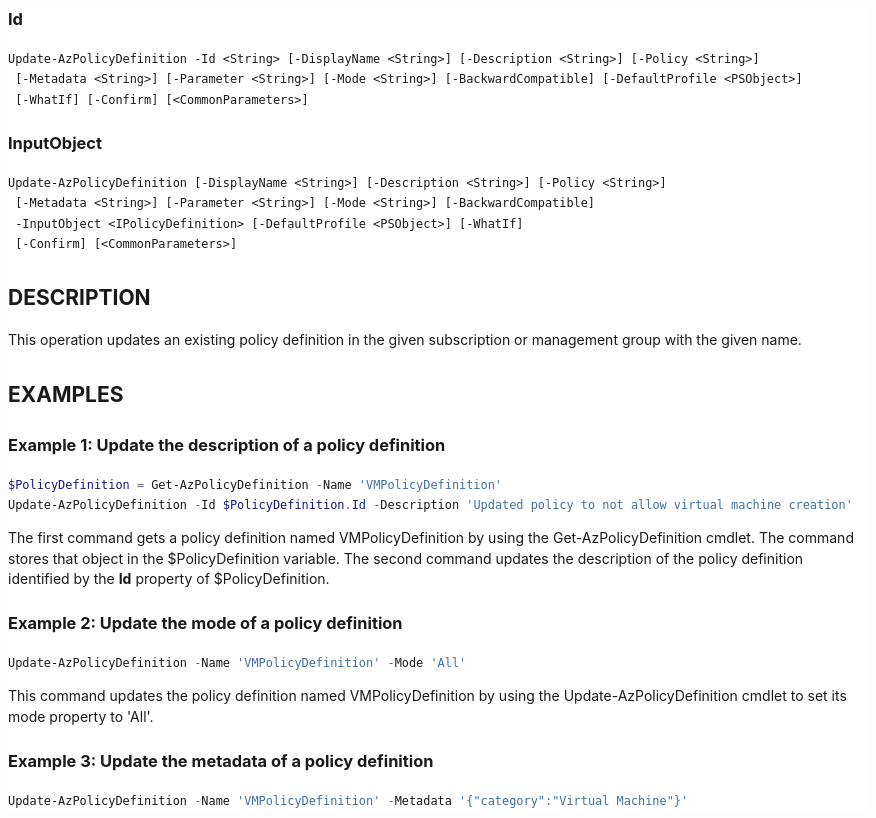 ### Id
```
Update-AzPolicyDefinition -Id <String> [-DisplayName <String>] [-Description <String>] [-Policy <String>]
 [-Metadata <String>] [-Parameter <String>] [-Mode <String>] [-BackwardCompatible] [-DefaultProfile <PSObject>]
 [-WhatIf] [-Confirm] [<CommonParameters>]
```

### InputObject
```
Update-AzPolicyDefinition [-DisplayName <String>] [-Description <String>] [-Policy <String>]
 [-Metadata <String>] [-Parameter <String>] [-Mode <String>] [-BackwardCompatible]
 -InputObject <IPolicyDefinition> [-DefaultProfile <PSObject>] [-WhatIf]
 [-Confirm] [<CommonParameters>]
```

## DESCRIPTION
This operation updates an existing policy definition in the given subscription or management group with the given name.

## EXAMPLES

### Example 1: Update the description of a policy definition
```powershell
$PolicyDefinition = Get-AzPolicyDefinition -Name 'VMPolicyDefinition'
Update-AzPolicyDefinition -Id $PolicyDefinition.Id -Description 'Updated policy to not allow virtual machine creation'
```

The first command gets a policy definition named VMPolicyDefinition by using the Get-AzPolicyDefinition cmdlet.
The command stores that object in the $PolicyDefinition variable.
The second command updates the description of the policy definition identified by the **Id** property of $PolicyDefinition.

### Example 2: Update the mode of a policy definition
```powershell
Update-AzPolicyDefinition -Name 'VMPolicyDefinition' -Mode 'All'
```

This command updates the policy definition named VMPolicyDefinition by using the Update-AzPolicyDefinition cmdlet to 
set its mode property to 'All'.

### Example 3: Update the metadata of a policy definition
```powershell
Update-AzPolicyDefinition -Name 'VMPolicyDefinition' -Metadata '{"category":"Virtual Machine"}'
```
